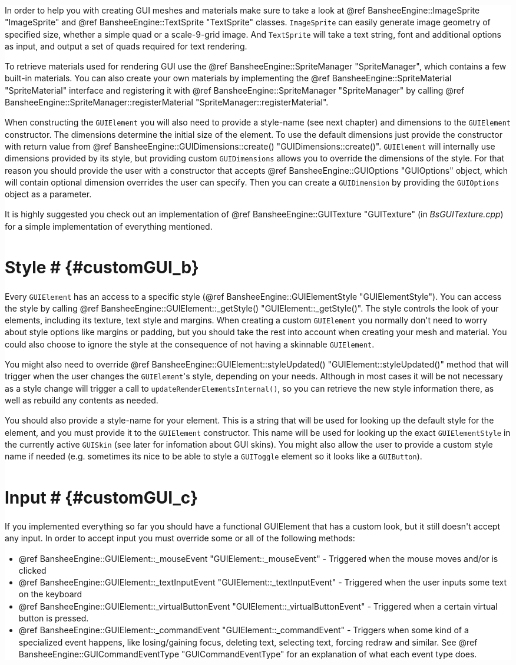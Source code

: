 In order to help you with creating GUI meshes and materials make sure to take a look at @ref BansheeEngine::ImageSprite "ImageSprite" and @ref BansheeEngine::TextSprite "TextSprite" classes. `ImageSprite` can easily generate image geometry of specified size, whether a simple quad or a scale-9-grid image. And `TextSprite` will take a text string, font and additional options as input, and output a set of quads required for text rendering.

To retrieve materials used for rendering GUI use the @ref BansheeEngine::SpriteManager "SpriteManager", which contains a few built-in materials. You can also create your own materials by implementing the @ref BansheeEngine::SpriteMaterial "SpriteMaterial" interface and registering it with @ref BansheeEngine::SpriteManager "SpriteManager" by calling @ref BansheeEngine::SpriteManager::registerMaterial "SpriteManager::registerMaterial".

When constructing the `GUIElement` you will also need to provide a style-name (see next chapter) and dimensions to the `GUIElement` constructor. The dimensions determine the initial size of the element. To use the default dimensions just provide the constructor with return value from @ref BansheeEngine::GUIDimensions::create() "GUIDimensions::create()". `GUIElement` will internally use dimensions provided by its style, but providing custom `GUIDimensions` allows you to override the dimensions of the style. For that reason you should provide the user with a constructor that accepts @ref BansheeEngine::GUIOptions "GUIOptions" object, which will contain optional dimension overrides the user can specify. Then you can create a `GUIDimension` by providing the `GUIOptions` object as a parameter.

It is highly suggested you check out an implementation of @ref BansheeEngine::GUITexture "GUITexture" (in *BsGUITexture.cpp*) for a simple implementation of everything mentioned.

# Style # {#customGUI_b}

Every `GUIElement` has an access to a specific style (@ref BansheeEngine::GUIElementStyle "GUIElementStyle"). You can access the style by calling @ref BansheeEngine::GUIElement::_getStyle() "GUIElement::_getStyle()". The style controls the look of your elements, including its texture, text style and margins. When creating a custom `GUIElement` you normally don't need to worry about style options like margins or padding, but you should take the rest into account when creating your mesh and material. You could also choose to ignore the style at the consequence of not having a skinnable `GUIElement`.

You might also need to override @ref BansheeEngine::GUIElement::styleUpdated() "GUIElement::styleUpdated()" method that will trigger when the user changes the `GUIElement`'s style, depending on your needs. Although in most cases it will be not necessary as a style change will trigger a call to `updateRenderElementsInternal()`, so you can retrieve the new style information there, as well as rebuild any contents as needed.

You should also provide a style-name for your element. This is a string that will be used for looking up the default style for the element, and you must provide it to the `GUIElement` constructor. This name will be used for looking up the exact `GUIElementStyle` in the currently active `GUISkin` (see later for infomation about GUI skins). You might also allow the user to provide a custom style name if needed (e.g. sometimes its nice to be able to style a `GUIToggle` element so it looks like a `GUIButton`).

# Input # {#customGUI_c}

If you implemented everything so far you should have a functional GUIElement that has a custom look, but it still doesn't accept any input. In order to accept input you must override some or all of the following methods:
 - @ref BansheeEngine::GUIElement::_mouseEvent "GUIElement::_mouseEvent" - Triggered when the mouse moves and/or is clicked
 - @ref BansheeEngine::GUIElement::_textInputEvent "GUIElement::_textInputEvent" - Triggered when the user inputs some text on the keyboard
 - @ref BansheeEngine::GUIElement::_virtualButtonEvent "GUIElement::_virtualButtonEvent" - Triggered when a certain virtual button is pressed.
 - @ref BansheeEngine::GUIElement::_commandEvent "GUIElement::_commandEvent" - Triggers when some kind of a specialized event happens, like losing/gaining focus, deleting text, selecting text, forcing redraw and similar. See @ref BansheeEngine::GUICommandEventType "GUICommandEventType" for an explanation of what each event type does.
 